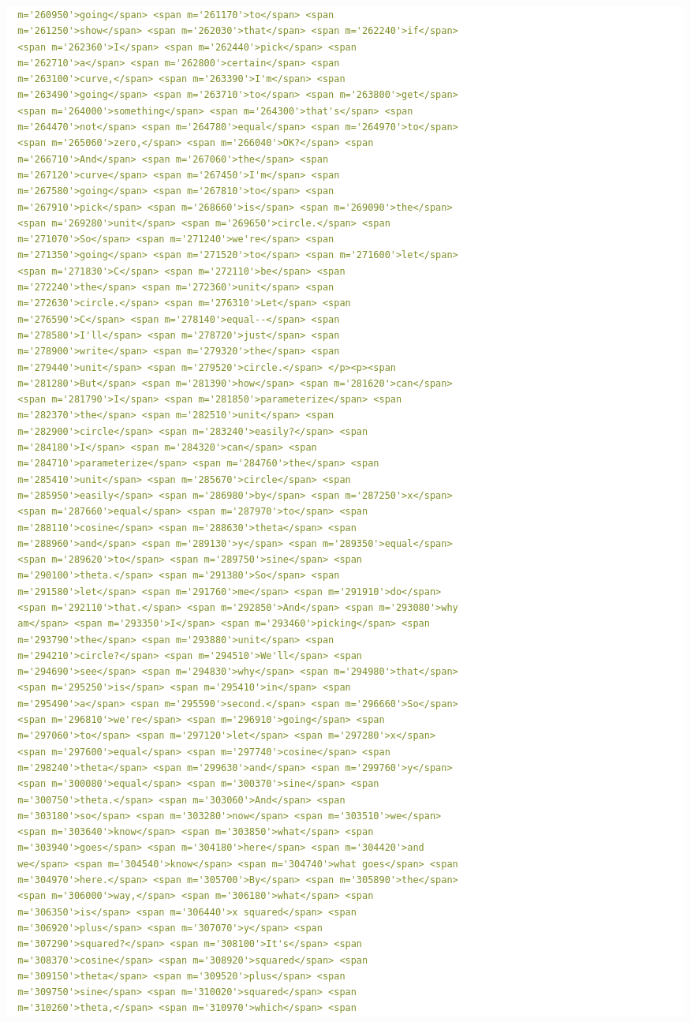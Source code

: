 ```yaml
  m='260950'>going</span> <span m='261170'>to</span> <span
  m='261250'>show</span> <span m='262030'>that</span> <span m='262240'>if</span>
  <span m='262360'>I</span> <span m='262440'>pick</span> <span
  m='262710'>a</span> <span m='262800'>certain</span> <span
  m='263100'>curve,</span> <span m='263390'>I'm</span> <span
  m='263490'>going</span> <span m='263710'>to</span> <span m='263800'>get</span>
  <span m='264000'>something</span> <span m='264300'>that's</span> <span
  m='264470'>not</span> <span m='264780'>equal</span> <span m='264970'>to</span>
  <span m='265060'>zero,</span> <span m='266040'>OK?</span> <span
  m='266710'>And</span> <span m='267060'>the</span> <span
  m='267120'>curve</span> <span m='267450'>I'm</span> <span
  m='267580'>going</span> <span m='267810'>to</span> <span
  m='267910'>pick</span> <span m='268660'>is</span> <span m='269090'>the</span>
  <span m='269280'>unit</span> <span m='269650'>circle.</span> <span
  m='271070'>So</span> <span m='271240'>we're</span> <span
  m='271350'>going</span> <span m='271520'>to</span> <span m='271600'>let</span>
  <span m='271830'>C</span> <span m='272110'>be</span> <span
  m='272240'>the</span> <span m='272360'>unit</span> <span
  m='272630'>circle.</span> <span m='276310'>Let</span> <span
  m='276590'>C</span> <span m='278140'>equal--</span> <span
  m='278580'>I'll</span> <span m='278720'>just</span> <span
  m='278900'>write</span> <span m='279320'>the</span> <span
  m='279440'>unit</span> <span m='279520'>circle.</span> </p><p><span
  m='281280'>But</span> <span m='281390'>how</span> <span m='281620'>can</span>
  <span m='281790'>I</span> <span m='281850'>parameterize</span> <span
  m='282370'>the</span> <span m='282510'>unit</span> <span
  m='282900'>circle</span> <span m='283240'>easily?</span> <span
  m='284180'>I</span> <span m='284320'>can</span> <span
  m='284710'>parameterize</span> <span m='284760'>the</span> <span
  m='285410'>unit</span> <span m='285670'>circle</span> <span
  m='285950'>easily</span> <span m='286980'>by</span> <span m='287250'>x</span>
  <span m='287660'>equal</span> <span m='287970'>to</span> <span
  m='288110'>cosine</span> <span m='288630'>theta</span> <span
  m='288960'>and</span> <span m='289130'>y</span> <span m='289350'>equal</span>
  <span m='289620'>to</span> <span m='289750'>sine</span> <span
  m='290100'>theta.</span> <span m='291380'>So</span> <span
  m='291580'>let</span> <span m='291760'>me</span> <span m='291910'>do</span>
  <span m='292110'>that.</span> <span m='292850'>And</span> <span m='293080'>why
  am</span> <span m='293350'>I</span> <span m='293460'>picking</span> <span
  m='293790'>the</span> <span m='293880'>unit</span> <span
  m='294210'>circle?</span> <span m='294510'>We'll</span> <span
  m='294690'>see</span> <span m='294830'>why</span> <span m='294980'>that</span>
  <span m='295250'>is</span> <span m='295410'>in</span> <span
  m='295490'>a</span> <span m='295590'>second.</span> <span m='296660'>So</span>
  <span m='296810'>we're</span> <span m='296910'>going</span> <span
  m='297060'>to</span> <span m='297120'>let</span> <span m='297280'>x</span>
  <span m='297600'>equal</span> <span m='297740'>cosine</span> <span
  m='298240'>theta</span> <span m='299630'>and</span> <span m='299760'>y</span>
  <span m='300080'>equal</span> <span m='300370'>sine</span> <span
  m='300750'>theta.</span> <span m='303060'>And</span> <span
  m='303180'>so</span> <span m='303280'>now</span> <span m='303510'>we</span>
  <span m='303640'>know</span> <span m='303850'>what</span> <span
  m='303940'>goes</span> <span m='304180'>here</span> <span m='304420'>and
  we</span> <span m='304540'>know</span> <span m='304740'>what goes</span> <span
  m='304970'>here.</span> <span m='305700'>By</span> <span m='305890'>the</span>
  <span m='306000'>way,</span> <span m='306180'>what</span> <span
  m='306350'>is</span> <span m='306440'>x squared</span> <span
  m='306920'>plus</span> <span m='307070'>y</span> <span
  m='307290'>squared?</span> <span m='308100'>It's</span> <span
  m='308370'>cosine</span> <span m='308920'>squared</span> <span
  m='309150'>theta</span> <span m='309520'>plus</span> <span
  m='309750'>sine</span> <span m='310020'>squared</span> <span
  m='310260'>theta,</span> <span m='310970'>which</span> <span
```